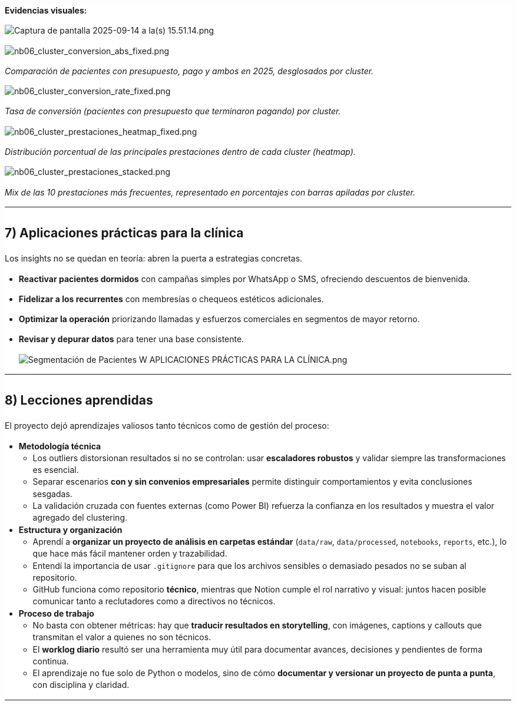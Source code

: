 **Evidencias visuales:**

![Captura de pantalla 2025-09-14 a la(s) 15.51.14.png](attachment:34bc34a6-a27e-4810-9396-319198e13da9:Captura_de_pantalla_2025-09-14_a_la(s)_15.51.14.png)

![nb06_cluster_conversion_abs_fixed.png](attachment:c33da84f-f5a7-4d10-92e2-561ba2622bdc:nb06_cluster_conversion_abs_fixed.png)

*Comparación de pacientes con presupuesto, pago y ambos en 2025, desglosados por cluster.*

![nb06_cluster_conversion_rate_fixed.png](attachment:bfae8499-1191-4e6a-a3e3-d5fa0742e391:nb06_cluster_conversion_rate_fixed.png)

*Tasa de conversión (pacientes con presupuesto que terminaron pagando) por cluster.*

![nb06_cluster_prestaciones_heatmap_fixed.png](attachment:804a0cd5-e81b-47b1-8538-5543e51e1677:nb06_cluster_prestaciones_heatmap_fixed.png)

*Distribución porcentual de las principales prestaciones dentro de cada cluster (heatmap).*

![nb06_cluster_prestaciones_stacked.png](attachment:6d99b891-0faa-4dd7-9364-a1d961dbca79:nb06_cluster_prestaciones_stacked.png)

*Mix de las 10 prestaciones más frecuentes, representado en porcentajes con barras apiladas por cluster.*

---

## 7) Aplicaciones prácticas para la clínica

Los insights no se quedan en teoría: abren la puerta a estrategias concretas.

- **Reactivar pacientes dormidos** con campañas simples por WhatsApp o SMS, ofreciendo descuentos de bienvenida.
- **Fidelizar a los recurrentes** con membresías o chequeos estéticos adicionales.
- **Optimizar la operación** priorizando llamadas y esfuerzos comerciales en segmentos de mayor retorno.
- **Revisar y depurar datos** para tener una base consistente.
    
    ![Segmentación de Pacientes W APLICACIONES PRÁCTICAS PARA LA CLÍNICA.png](attachment:24cb8d37-8006-4b54-a394-1e98f5d8035b:Segmentacion_de_Pacientes_W_APLICACIONES_PRACTICAS_PARA_LA_CLINICA.png)
    

---

## 8) Lecciones aprendidas

El proyecto dejó aprendizajes valiosos tanto técnicos como de gestión del proceso:

- **Metodología técnica**
    - Los outliers distorsionan resultados si no se controlan: usar **escaladores robustos** y validar siempre las transformaciones es esencial.
    - Separar escenarios **con y sin convenios empresariales** permite distinguir comportamientos y evita conclusiones sesgadas.
    - La validación cruzada con fuentes externas (como Power BI) refuerza la confianza en los resultados y muestra el valor agregado del clustering.
- **Estructura y organización**
    - Aprendí a **organizar un proyecto de análisis en carpetas estándar** (`data/raw`, `data/processed`, `notebooks`, `reports`, etc.), lo que hace más fácil mantener orden y trazabilidad.
    - Entendí la importancia de usar `.gitignore` para que los archivos sensibles o demasiado pesados no se suban al repositorio.
    - GitHub funciona como repositorio **técnico**, mientras que Notion cumple el rol narrativo y visual: juntos hacen posible comunicar tanto a reclutadores como a directivos no técnicos.
- **Proceso de trabajo**
    - No basta con obtener métricas: hay que **traducir resultados en storytelling**, con imágenes, captions y callouts que transmitan el valor a quienes no son técnicos.
    - El **worklog diario** resultó ser una herramienta muy útil para documentar avances, decisiones y pendientes de forma continua.
    - El aprendizaje no fue solo de Python o modelos, sino de cómo **documentar y versionar un proyecto de punta a punta**, con disciplina y claridad.

---